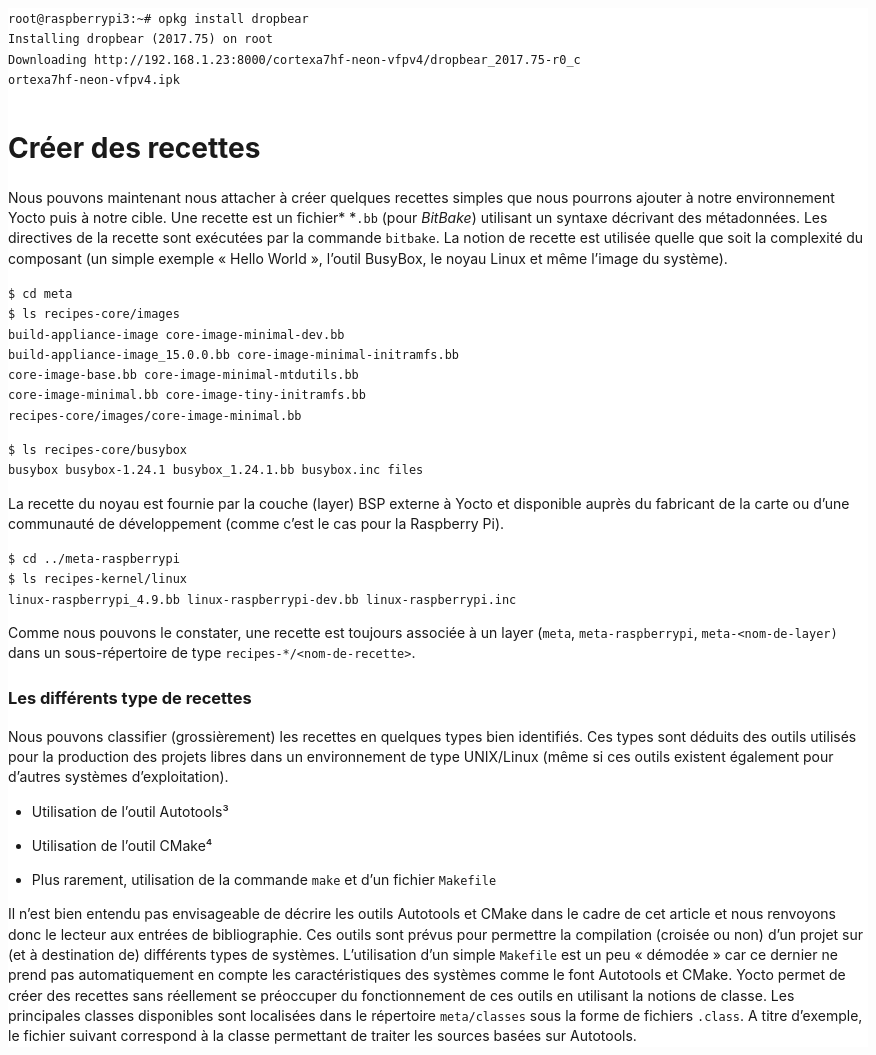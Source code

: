 ```
root@raspberrypi3:~# opkg install dropbear 
Installing dropbear (2017.75) on root 
Downloading http://192.168.1.23:8000/cortexa7hf-neon-vfpv4/dropbear_2017.75-r0_c
ortexa7hf-neon-vfpv4.ipk
```

# Créer des recettes

Nous pouvons maintenant nous attacher à créer quelques recettes simples que nous pourrons ajouter à notre environnement Yocto puis à notre cible. Une recette est un fichier* *`.bb` (pour *BitBake*) utilisant un syntaxe décrivant des métadonnées. Les directives de la recette sont exécutées par la commande `bitbake`. La notion de recette est utilisée quelle que soit la complexité du composant (un simple exemple « Hello World », l’outil BusyBox, le noyau Linux et même l’image du système).

```
$ cd meta
$ ls recipes-core/images
build-appliance-image core-image-minimal-dev.bb
build-appliance-image_15.0.0.bb core-image-minimal-initramfs.bb
core-image-base.bb core-image-minimal-mtdutils.bb
core-image-minimal.bb core-image-tiny-initramfs.bb
recipes-core/images/core-image-minimal.bb
```

```
$ ls recipes-core/busybox
busybox busybox-1.24.1 busybox_1.24.1.bb busybox.inc files
```

La recette du noyau est fournie par la couche (layer) BSP externe à Yocto et disponible auprès du fabricant de la carte ou d’une communauté de développement (comme c’est le cas pour la Raspberry Pi).

```
$ cd ../meta-raspberrypi
$ ls recipes-kernel/linux
linux-raspberrypi_4.9.bb linux-raspberrypi-dev.bb linux-raspberrypi.inc
```

Comme nous pouvons le constater, une recette est toujours associée à un layer (`meta`, `meta-raspberrypi`, `meta-<nom-de-layer)` dans un sous-répertoire de type `recipes-*/<nom-de-recette>`.

### Les différents type de recettes

Nous pouvons classifier (grossièrement) les recettes en quelques types bien identifiés. Ces types sont déduits des outils utilisés pour la production des projets libres dans un environnement de type UNIX/Linux (même si ces outils existent également pour d’autres systèmes d’exploitation).

* Utilisation de l’outil Autotools³

* Utilisation de l’outil CMake⁴

* Plus rarement, utilisation de la commande `make` et d’un fichier `Makefile`

Il n’est bien entendu pas envisageable de décrire les outils Autotools et CMake dans le cadre de cet article et nous renvoyons donc le lecteur aux entrées de bibliographie. Ces outils sont prévus pour permettre la compilation (croisée ou non) d’un projet sur (et à destination de) différents types de systèmes. L’utilisation d’un simple `Makefile` est un peu « démodée » car ce dernier ne prend pas automatiquement en compte les caractéristiques des systèmes comme le font Autotools et CMake.
Yocto permet de créer des recettes sans réellement se préoccuper du fonctionnement de ces outils en utilisant la notions de classe. Les principales classes disponibles sont localisées dans le répertoire `meta/classes` sous la forme de fichiers `.class`. A titre d’exemple, le fichier suivant correspond à la classe permettant de traiter les sources basées sur Autotools.
